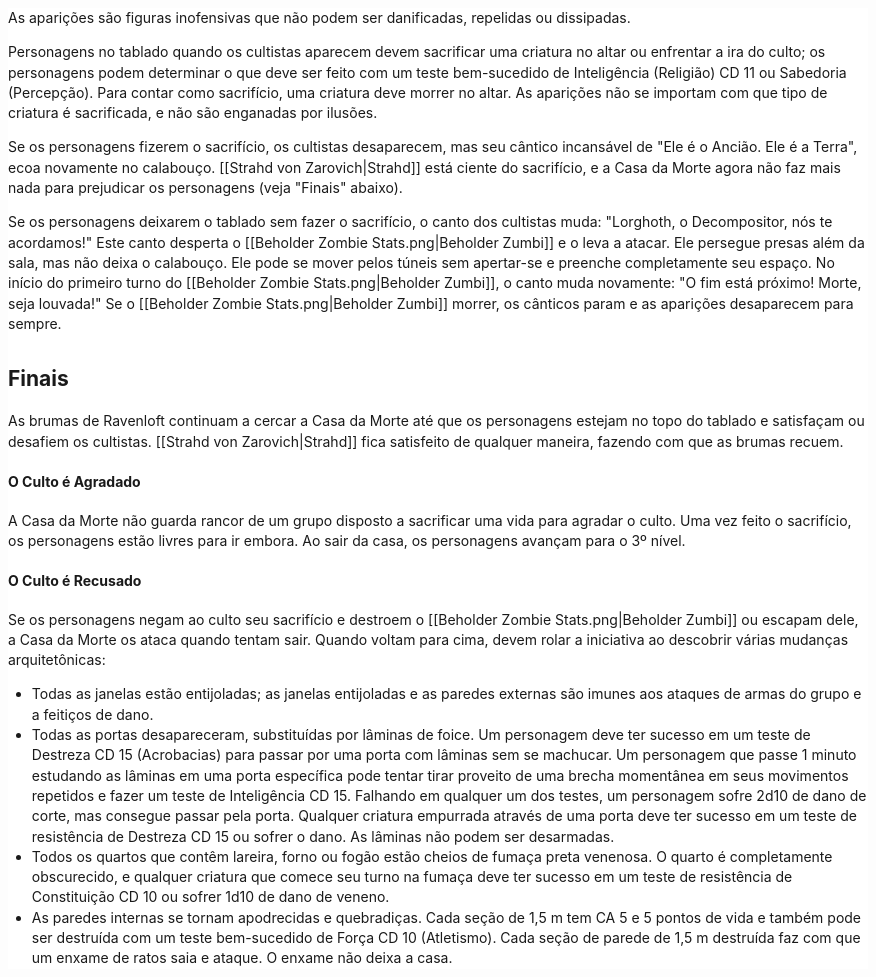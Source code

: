 As aparições são figuras inofensivas que não podem ser danificadas, repelidas ou dissipadas.

Personagens no tablado quando os cultistas aparecem devem sacrificar uma criatura no altar ou enfrentar a ira do culto; os personagens podem determinar o que deve ser feito com um teste bem-sucedido de Inteligência (Religião) CD 11 ou Sabedoria (Percepção). Para contar como sacrifício, uma criatura deve morrer no altar. As aparições não se importam com que tipo de criatura é sacrificada, e não são enganadas por ilusões.

Se os personagens fizerem o sacrifício, os cultistas desaparecem, mas seu cântico incansável de "Ele é o Ancião. Ele é a Terra", ecoa novamente no calabouço. [[Strahd von Zarovich|Strahd]] está ciente do sacrifício, e a Casa da Morte agora não faz mais nada para prejudicar os personagens (veja "Finais" abaixo).

Se os personagens deixarem o tablado sem fazer o sacrifício, o canto dos cultistas muda: "Lorghoth, o Decompositor, nós te acordamos!" Este canto desperta o [[Beholder Zombie Stats.png|Beholder Zumbi]] e o leva a atacar. Ele persegue presas além da sala, mas não deixa o calabouço. Ele pode se mover pelos túneis sem apertar-se e preenche completamente seu espaço. No início do primeiro turno do [[Beholder Zombie Stats.png|Beholder Zumbi]], o canto muda novamente: "O fim está próximo! Morte, seja louvada!" Se o [[Beholder Zombie Stats.png|Beholder Zumbi]] morrer, os cânticos param e as aparições desaparecem para sempre.

## Finais

As brumas de Ravenloft continuam a cercar a Casa da Morte até que os personagens estejam no topo do tablado e satisfaçam ou desafiem os cultistas. [[Strahd von Zarovich|Strahd]] fica satisfeito de qualquer maneira, fazendo com que as brumas recuem.

#### **O Culto é Agradado**

A Casa da Morte não guarda rancor de um grupo disposto a sacrificar uma vida para agradar o culto. Uma vez feito o sacrifício, os personagens estão livres para ir embora. Ao sair da casa, os personagens avançam para o 3º nível.

#### **O Culto é Recusado**

Se os personagens negam ao culto seu sacrifício e destroem o [[Beholder Zombie Stats.png|Beholder Zumbi]] ou escapam dele, a Casa da Morte os ataca quando tentam sair. Quando voltam para cima, devem rolar a iniciativa ao descobrir várias mudanças arquitetônicas:

- Todas as janelas estão entijoladas; as janelas entijoladas e as paredes externas são imunes aos ataques de armas do grupo e a feitiços de dano.
- Todas as portas desapareceram, substituídas por lâminas de foice. Um personagem deve ter sucesso em um teste de Destreza CD 15 (Acrobacias) para passar por uma porta com lâminas sem se machucar. Um personagem que passe 1 minuto estudando as lâminas em uma porta específica pode tentar tirar proveito de uma brecha momentânea em seus movimentos repetidos e fazer um teste de Inteligência CD 15. Falhando em qualquer um dos testes, um personagem sofre 2d10 de dano de corte, mas consegue passar pela porta. Qualquer criatura empurrada através de uma porta deve ter sucesso em um teste de resistência de Destreza CD 15 ou sofrer o dano. As lâminas não podem ser desarmadas.
- Todos os quartos que contêm lareira, forno ou fogão estão cheios de fumaça preta venenosa. O quarto é completamente obscurecido, e qualquer criatura que comece seu turno na fumaça deve ter sucesso em um teste de resistência de Constituição CD 10 ou sofrer 1d10 de dano de veneno.
- As paredes internas se tornam apodrecidas e quebradiças. Cada seção de 1,5 m tem CA 5 e 5 pontos de vida e também pode ser destruída com um teste bem-sucedido de Força CD 10 (Atletismo). Cada seção de parede de 1,5 m destruída faz com que um enxame de ratos saia e ataque. O enxame não deixa a casa.
